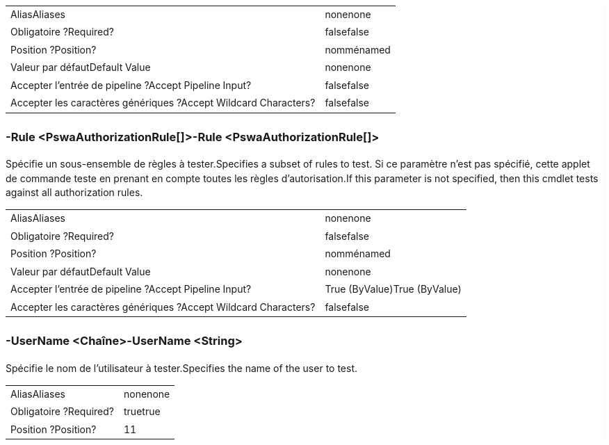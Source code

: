 |||
|-|-|
| <span data-ttu-id="c9e7e-163">Alias</span><span class="sxs-lookup"><span data-stu-id="c9e7e-163">Aliases</span></span>                              | <span data-ttu-id="c9e7e-164">none</span><span class="sxs-lookup"><span data-stu-id="c9e7e-164">none</span></span>                                 |
| <span data-ttu-id="c9e7e-165">Obligatoire ?</span><span class="sxs-lookup"><span data-stu-id="c9e7e-165">Required?</span></span>                            | <span data-ttu-id="c9e7e-166">false</span><span class="sxs-lookup"><span data-stu-id="c9e7e-166">false</span></span>                                |
| <span data-ttu-id="c9e7e-167">Position ?</span><span class="sxs-lookup"><span data-stu-id="c9e7e-167">Position?</span></span>                            | <span data-ttu-id="c9e7e-168">nommé</span><span class="sxs-lookup"><span data-stu-id="c9e7e-168">named</span></span>                                |
| <span data-ttu-id="c9e7e-169">Valeur par défaut</span><span class="sxs-lookup"><span data-stu-id="c9e7e-169">Default Value</span></span>                        | <span data-ttu-id="c9e7e-170">none</span><span class="sxs-lookup"><span data-stu-id="c9e7e-170">none</span></span>                                 |
| <span data-ttu-id="c9e7e-171">Accepter l’entrée de pipeline ?</span><span class="sxs-lookup"><span data-stu-id="c9e7e-171">Accept Pipeline Input?</span></span>               | <span data-ttu-id="c9e7e-172">false</span><span class="sxs-lookup"><span data-stu-id="c9e7e-172">false</span></span>                                |
| <span data-ttu-id="c9e7e-173">Accepter les caractères génériques ?</span><span class="sxs-lookup"><span data-stu-id="c9e7e-173">Accept Wildcard Characters?</span></span>          | <span data-ttu-id="c9e7e-174">false</span><span class="sxs-lookup"><span data-stu-id="c9e7e-174">false</span></span>                                |

### <a name="-rule-ltpswaauthorizationrulegt"></a><span data-ttu-id="c9e7e-175">-Rule &lt;PswaAuthorizationRule\[\]&gt;</span><span class="sxs-lookup"><span data-stu-id="c9e7e-175">-Rule &lt;PswaAuthorizationRule\[\]&gt;</span></span>

<span data-ttu-id="c9e7e-176">Spécifie un sous-ensemble de règles à tester.</span><span class="sxs-lookup"><span data-stu-id="c9e7e-176">Specifies a subset of rules to test.</span></span> <span data-ttu-id="c9e7e-177">Si ce paramètre n’est pas spécifié, cette applet de commande teste en prenant en compte toutes les règles d’autorisation.</span><span class="sxs-lookup"><span data-stu-id="c9e7e-177">If this parameter is not specified, then this cmdlet tests against all authorization rules.</span></span>

|||
|-|-|
| <span data-ttu-id="c9e7e-178">Alias</span><span class="sxs-lookup"><span data-stu-id="c9e7e-178">Aliases</span></span>                              | <span data-ttu-id="c9e7e-179">none</span><span class="sxs-lookup"><span data-stu-id="c9e7e-179">none</span></span>                                 |
| <span data-ttu-id="c9e7e-180">Obligatoire ?</span><span class="sxs-lookup"><span data-stu-id="c9e7e-180">Required?</span></span>                            | <span data-ttu-id="c9e7e-181">false</span><span class="sxs-lookup"><span data-stu-id="c9e7e-181">false</span></span>                                |
| <span data-ttu-id="c9e7e-182">Position ?</span><span class="sxs-lookup"><span data-stu-id="c9e7e-182">Position?</span></span>                            | <span data-ttu-id="c9e7e-183">nommé</span><span class="sxs-lookup"><span data-stu-id="c9e7e-183">named</span></span>                                |
| <span data-ttu-id="c9e7e-184">Valeur par défaut</span><span class="sxs-lookup"><span data-stu-id="c9e7e-184">Default Value</span></span>                        | <span data-ttu-id="c9e7e-185">none</span><span class="sxs-lookup"><span data-stu-id="c9e7e-185">none</span></span>                                 |
| <span data-ttu-id="c9e7e-186">Accepter l’entrée de pipeline ?</span><span class="sxs-lookup"><span data-stu-id="c9e7e-186">Accept Pipeline Input?</span></span>               | <span data-ttu-id="c9e7e-187">True (ByValue)</span><span class="sxs-lookup"><span data-stu-id="c9e7e-187">True (ByValue)</span></span>                       |
| <span data-ttu-id="c9e7e-188">Accepter les caractères génériques ?</span><span class="sxs-lookup"><span data-stu-id="c9e7e-188">Accept Wildcard Characters?</span></span>          | <span data-ttu-id="c9e7e-189">false</span><span class="sxs-lookup"><span data-stu-id="c9e7e-189">false</span></span>                                |

### <a name="-username-ltstringgt"></a><span data-ttu-id="c9e7e-190">-UserName &lt;Chaîne&gt;</span><span class="sxs-lookup"><span data-stu-id="c9e7e-190">-UserName &lt;String&gt;</span></span>

<span data-ttu-id="c9e7e-191">Spécifie le nom de l’utilisateur à tester.</span><span class="sxs-lookup"><span data-stu-id="c9e7e-191">Specifies the name of the user to test.</span></span>

|||
|-|-|
| <span data-ttu-id="c9e7e-192">Alias</span><span class="sxs-lookup"><span data-stu-id="c9e7e-192">Aliases</span></span>                              | <span data-ttu-id="c9e7e-193">none</span><span class="sxs-lookup"><span data-stu-id="c9e7e-193">none</span></span>                                 |
| <span data-ttu-id="c9e7e-194">Obligatoire ?</span><span class="sxs-lookup"><span data-stu-id="c9e7e-194">Required?</span></span>                            | <span data-ttu-id="c9e7e-195">true</span><span class="sxs-lookup"><span data-stu-id="c9e7e-195">true</span></span>                                 |
| <span data-ttu-id="c9e7e-196">Position ?</span><span class="sxs-lookup"><span data-stu-id="c9e7e-196">Position?</span></span>                            | <span data-ttu-id="c9e7e-197">1</span><span class="sxs-lookup"><span data-stu-id="c9e7e-197">1</span></span>                                    |
